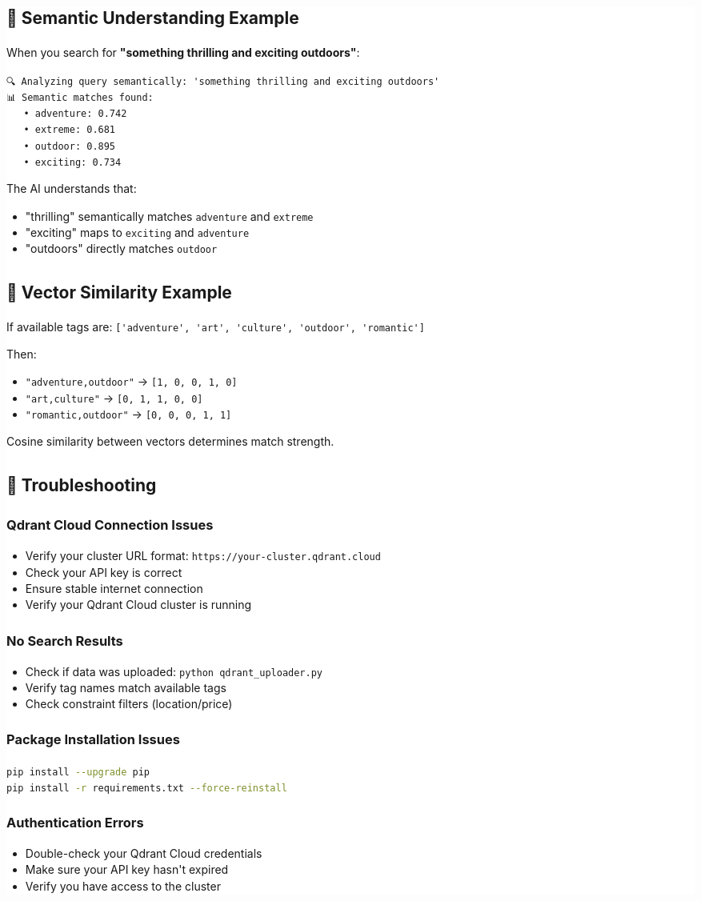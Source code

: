 ## 🎯 Semantic Understanding Example

When you search for **"something thrilling and exciting outdoors"**:

```
🔍 Analyzing query semantically: 'something thrilling and exciting outdoors'
📊 Semantic matches found:
   • adventure: 0.742
   • extreme: 0.681
   • outdoor: 0.895
   • exciting: 0.734
```

The AI understands that:
- "thrilling" semantically matches `adventure` and `extreme`
- "exciting" maps to `exciting` and `adventure`
- "outdoors" directly matches `outdoor`

## 🎯 Vector Similarity Example

If available tags are: `['adventure', 'art', 'culture', 'outdoor', 'romantic']`

Then:
- `"adventure,outdoor"` → `[1, 0, 0, 1, 0]`
- `"art,culture"` → `[0, 1, 1, 0, 0]`  
- `"romantic,outdoor"` → `[0, 0, 0, 1, 1]`

Cosine similarity between vectors determines match strength.

## 🐛 Troubleshooting

### Qdrant Cloud Connection Issues
- Verify your cluster URL format: `https://your-cluster.qdrant.cloud`
- Check your API key is correct
- Ensure stable internet connection
- Verify your Qdrant Cloud cluster is running

### No Search Results
- Check if data was uploaded: `python qdrant_uploader.py`
- Verify tag names match available tags
- Check constraint filters (location/price)

### Package Installation Issues
```bash
pip install --upgrade pip
pip install -r requirements.txt --force-reinstall
```

### Authentication Errors
- Double-check your Qdrant Cloud credentials
- Make sure your API key hasn't expired
- Verify you have access to the cluster
